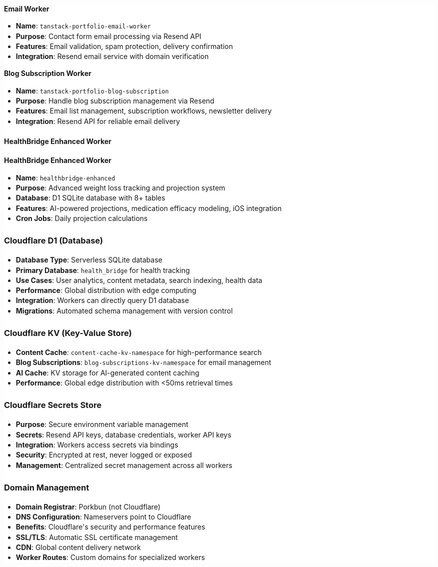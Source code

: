**Email Worker**
- **Name**: `tanstack-portfolio-email-worker`
- **Purpose**: Contact form email processing via Resend API
- **Features**: Email validation, spam protection, delivery confirmation
- **Integration**: Resend email service with domain verification

**Blog Subscription Worker**
- **Name**: `tanstack-portfolio-blog-subscription`
- **Purpose**: Handle blog subscription management via Resend
- **Features**: Email list management, subscription workflows, newsletter delivery
- **Integration**: Resend API for reliable email delivery

#### HealthBridge Enhanced Worker

**HealthBridge Enhanced Worker**
- **Name**: `healthbridge-enhanced`
- **Purpose**: Advanced weight loss tracking and projection system
- **Database**: D1 SQLite database with 8+ tables
- **Features**: AI-powered projections, medication efficacy modeling, iOS integration
- **Cron Jobs**: Daily projection calculations

### Cloudflare D1 (Database)

- **Database Type**: Serverless SQLite database
- **Primary Database**: `health_bridge` for health tracking
- **Use Cases**: User analytics, content metadata, search indexing, health data
- **Performance**: Global distribution with edge computing
- **Integration**: Workers can directly query D1 database
- **Migrations**: Automated schema management with version control

### Cloudflare KV (Key-Value Store)

- **Content Cache**: `content-cache-kv-namespace` for high-performance search
- **Blog Subscriptions**: `blog-subscriptions-kv-namespace` for email management
- **AI Cache**: KV storage for AI-generated content caching
- **Performance**: Global edge distribution with <50ms retrieval times

### Cloudflare Secrets Store

- **Purpose**: Secure environment variable management
- **Secrets**: Resend API keys, database credentials, worker API keys
- **Integration**: Workers access secrets via bindings
- **Security**: Encrypted at rest, never logged or exposed
- **Management**: Centralized secret management across all workers

### Domain Management

- **Domain Registrar**: Porkbun (not Cloudflare)
- **DNS Configuration**: Nameservers point to Cloudflare
- **Benefits**: Cloudflare's security and performance features
- **SSL/TLS**: Automatic SSL certificate management
- **CDN**: Global content delivery network
- **Worker Routes**: Custom domains for specialized workers
